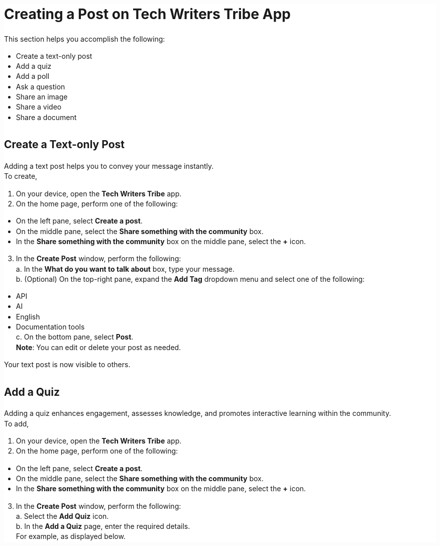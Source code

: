 # Creating a Post on Tech Writers Tribe App
This section helps you accomplish the following:
- Create a text-only post  
- Add a quiz  
- Add a poll  
- Ask a question  
- Share an image  
- Share a video  
- Share a document  

## Create a Text-only Post  
Adding a text post helps you to convey your message instantly.  
To create,
1. On your device, open the **Tech Writers Tribe** app.  
2. On the home page, perform one of the following:
- On the left pane, select **Create a post**.
- On the middle pane, select the **Share something with the community** box.
- In the **Share something with the community** box on the middle pane, select the **+** icon.  
3. In the **Create Post** window, perform the following:  
a. In the **What do you want to talk about** box, type your message.  
b. (Optional) On the top-right pane, expand the **Add Tag** dropdown menu and select one of the following:
- API
- AI
- English
- Documentation tools  
c. On the bottom pane, select **Post**.  
**Note**: You can edit or delete your post as needed.

Your text post is now visible to others.
## Add a Quiz  
Adding a quiz enhances engagement, assesses knowledge, and promotes interactive learning within the community.  
To add,  
1. On your device, open the **Tech Writers Tribe** app.  
2. On the home page, perform one of the following:  
 - On the left pane, select **Create a post**.
 - On the middle pane, select the **Share something with the community** box.
 - In the **Share something with the community** box on the middle pane, select the **+** icon.  
3. In the **Create Post** window, perform the following:  
a. Select the **Add Quiz** icon.  
b. In the **Add a Quiz** page, enter the required details.  
 For example, as displayed below.  